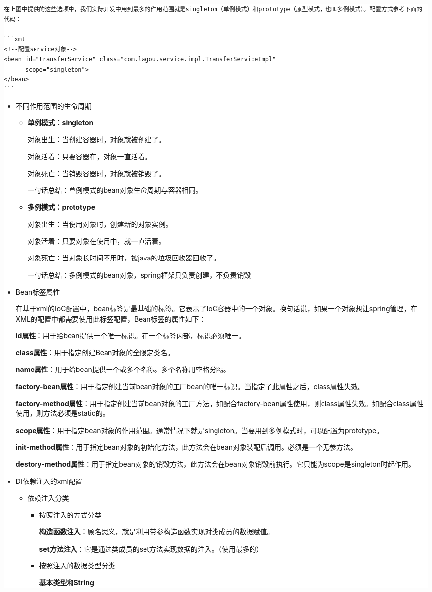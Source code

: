     在上图中提供的这些选项中，我们实际开发中用到最多的作用范围就是singleton（单例模式）和prototype（原型模式，也叫多例模式）。配置方式参考下面的代码：

    ```xml
    <!--配置service对象-->
    <bean id="transferService" class="com.lagou.service.impl.TransferServiceImpl" 
          scope="singleton">
    </bean>
    ```

  - 不同作用范围的生命周期

    - **单例模式：singleton**

      对象出生：当创建容器时，对象就被创建了。

      对象活着：只要容器在，对象一直活着。

      对象死亡：当销毁容器时，对象就被销毁了。

      一句话总结：单例模式的bean对象生命周期与容器相同。

    - **多例模式：prototype**

      对象出生：当使用对象时，创建新的对象实例。

      对象活着：只要对象在使用中，就一直活着。

      对象死亡：当对象⻓时间不用时，被java的垃圾回收器回收了。

      一句话总结：多例模式的bean对象，spring框架只负责创建，不负责销毁

- Bean标签属性

  在基于xml的IoC配置中，bean标签是最基础的标签。它表示了IoC容器中的一个对象。换句话说，如果一个对象想让spring管理，在XML的配置中都需要使用此标签配置，Bean标签的属性如下：

  **id属性**：用于给bean提供一个唯一标识。在一个标签内部，标识必须唯一。

  **class属性**：用于指定创建Bean对象的全限定类名。

  **name属性**：用于给bean提供一个或多个名称。多个名称用空格分隔。

  **factory-bean属性**：用于指定创建当前bean对象的工厂bean的唯一标识。当指定了此属性之后，class属性失效。

  **factory-method属性**：用于指定创建当前bean对象的工厂方法，如配合factory-bean属性使用，则class属性失效。如配合class属性使用，则方法必须是static的。

  **scope属性**：用于指定bean对象的作用范围。通常情况下就是singleton。当要用到多例模式时，可以配置为prototype。

  **init-method属性**：用于指定bean对象的初始化方法，此方法会在bean对象装配后调用。必须是一个无参方法。

  **destory-method属性**：用于指定bean对象的销毁方法，此方法会在bean对象销毁前执行。它只能为scope是singleton时起作用。

- DI依赖注入的xml配置

  - 依赖注入分类

    - 按照注入的方式分类

      **构造函数注入**：顾名思义，就是利用带参构造函数实现对类成员的数据赋值。

      **set方法注入**：它是通过类成员的set方法实现数据的注入。（使用最多的）

    - 按照注入的数据类型分类

      **基本类型和String**
